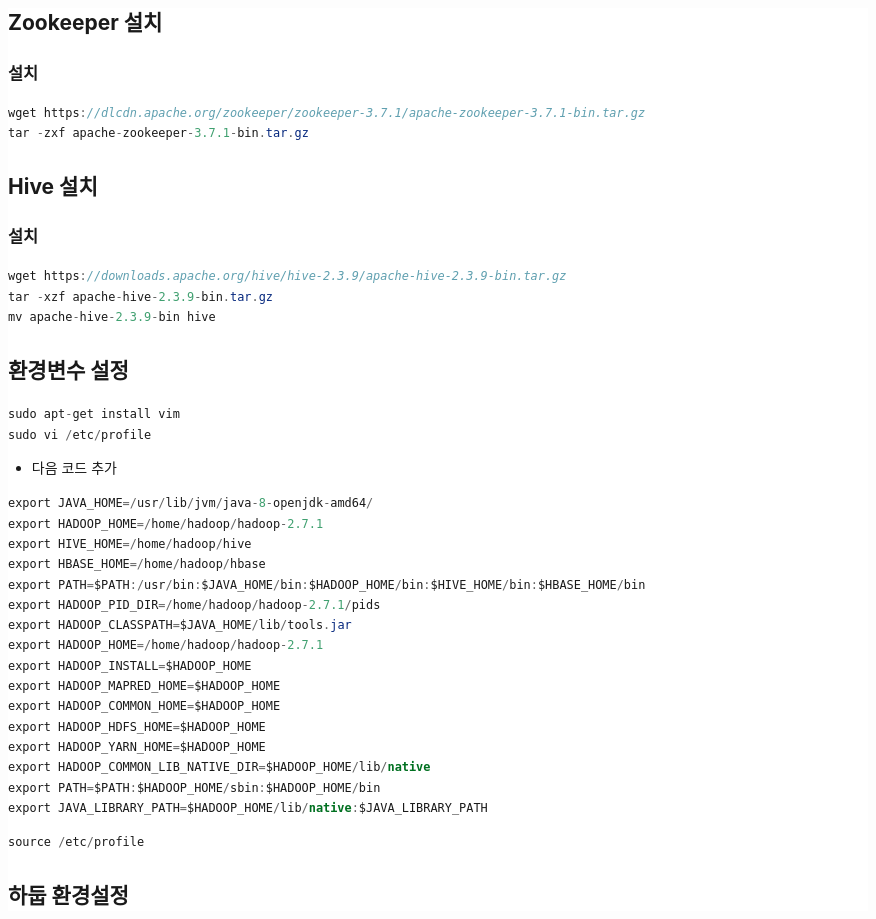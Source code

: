 ## Zookeeper 설치

### 설치

```java
wget https://dlcdn.apache.org/zookeeper/zookeeper-3.7.1/apache-zookeeper-3.7.1-bin.tar.gz
tar -zxf apache-zookeeper-3.7.1-bin.tar.gz
```

## Hive 설치

### 설치

```java
wget https://downloads.apache.org/hive/hive-2.3.9/apache-hive-2.3.9-bin.tar.gz
tar -xzf apache-hive-2.3.9-bin.tar.gz
mv apache-hive-2.3.9-bin hive
```

## 환경변수 설정

```java
sudo apt-get install vim
sudo vi /etc/profile
```

- 다음 코드 추가

```java
export JAVA_HOME=/usr/lib/jvm/java-8-openjdk-amd64/
export HADOOP_HOME=/home/hadoop/hadoop-2.7.1
export HIVE_HOME=/home/hadoop/hive
export HBASE_HOME=/home/hadoop/hbase
export PATH=$PATH:/usr/bin:$JAVA_HOME/bin:$HADOOP_HOME/bin:$HIVE_HOME/bin:$HBASE_HOME/bin
export HADOOP_PID_DIR=/home/hadoop/hadoop-2.7.1/pids
export HADOOP_CLASSPATH=$JAVA_HOME/lib/tools.jar
export HADOOP_HOME=/home/hadoop/hadoop-2.7.1
export HADOOP_INSTALL=$HADOOP_HOME
export HADOOP_MAPRED_HOME=$HADOOP_HOME
export HADOOP_COMMON_HOME=$HADOOP_HOME
export HADOOP_HDFS_HOME=$HADOOP_HOME
export HADOOP_YARN_HOME=$HADOOP_HOME
export HADOOP_COMMON_LIB_NATIVE_DIR=$HADOOP_HOME/lib/native
export PATH=$PATH:$HADOOP_HOME/sbin:$HADOOP_HOME/bin
export JAVA_LIBRARY_PATH=$HADOOP_HOME/lib/native:$JAVA_LIBRARY_PATH
```

```java
source /etc/profile
```

## 하둡 환경설정
